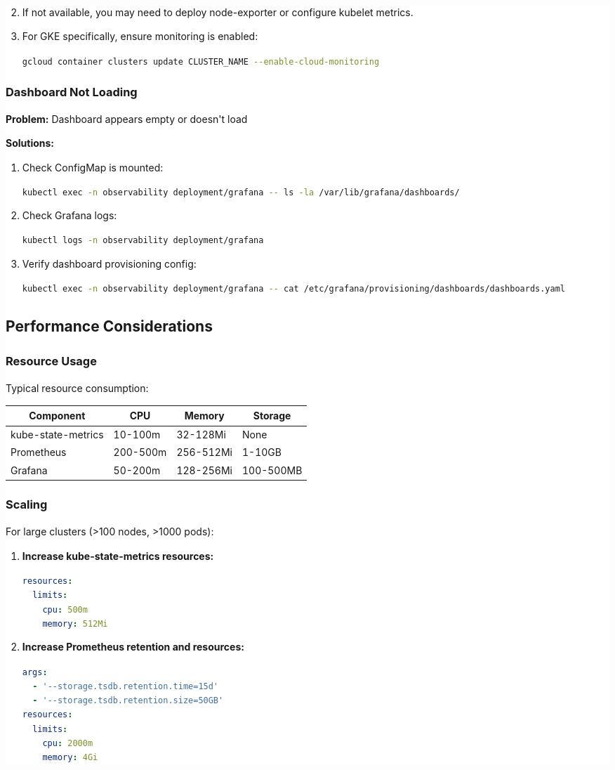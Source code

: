 2. If not available, you may need to deploy node-exporter or configure kubelet metrics.

3. For GKE specifically, ensure monitoring is enabled:
   ```bash
   gcloud container clusters update CLUSTER_NAME --enable-cloud-monitoring
   ```

### Dashboard Not Loading

**Problem:** Dashboard appears empty or doesn't load

**Solutions:**

1. Check ConfigMap is mounted:
   ```bash
   kubectl exec -n observability deployment/grafana -- ls -la /var/lib/grafana/dashboards/
   ```

2. Check Grafana logs:
   ```bash
   kubectl logs -n observability deployment/grafana
   ```

3. Verify dashboard provisioning config:
   ```bash
   kubectl exec -n observability deployment/grafana -- cat /etc/grafana/provisioning/dashboards/dashboards.yaml
   ```

## Performance Considerations

### Resource Usage

Typical resource consumption:

| Component | CPU | Memory | Storage |
|-----------|-----|--------|---------|
| kube-state-metrics | 10-100m | 32-128Mi | None |
| Prometheus | 200-500m | 256-512Mi | 1-10GB |
| Grafana | 50-200m | 128-256Mi | 100-500MB |

### Scaling

For large clusters (>100 nodes, >1000 pods):

1. **Increase kube-state-metrics resources:**
   ```yaml
   resources:
     limits:
       cpu: 500m
       memory: 512Mi
   ```

2. **Increase Prometheus retention and resources:**
   ```yaml
   args:
     - '--storage.tsdb.retention.time=15d'
     - '--storage.tsdb.retention.size=50GB'
   resources:
     limits:
       cpu: 2000m
       memory: 4Gi
   ```
